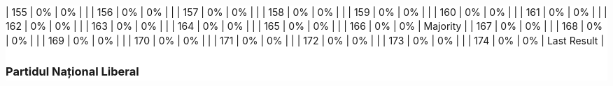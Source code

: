 | 155 | 0% | 0% |  |
| 156 | 0% | 0% |  |
| 157 | 0% | 0% |  |
| 158 | 0% | 0% |  |
| 159 | 0% | 0% |  |
| 160 | 0% | 0% |  |
| 161 | 0% | 0% |  |
| 162 | 0% | 0% |  |
| 163 | 0% | 0% |  |
| 164 | 0% | 0% |  |
| 165 | 0% | 0% |  |
| 166 | 0% | 0% | Majority |
| 167 | 0% | 0% |  |
| 168 | 0% | 0% |  |
| 169 | 0% | 0% |  |
| 170 | 0% | 0% |  |
| 171 | 0% | 0% |  |
| 172 | 0% | 0% |  |
| 173 | 0% | 0% |  |
| 174 | 0% | 0% | Last Result |

### Partidul Național Liberal
